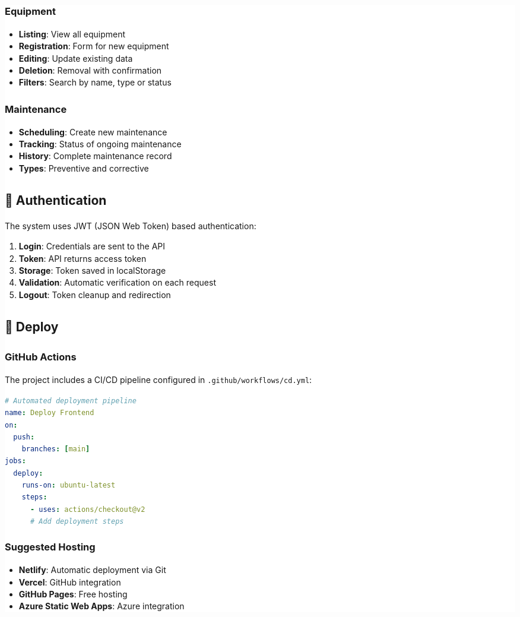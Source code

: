 ### Equipment

- **Listing**: View all equipment
- **Registration**: Form for new equipment
- **Editing**: Update existing data
- **Deletion**: Removal with confirmation
- **Filters**: Search by name, type or status

### Maintenance

- **Scheduling**: Create new maintenance
- **Tracking**: Status of ongoing maintenance
- **History**: Complete maintenance record
- **Types**: Preventive and corrective

## 🔐 Authentication

The system uses JWT (JSON Web Token) based authentication:

1. **Login**: Credentials are sent to the API
2. **Token**: API returns access token
3. **Storage**: Token saved in localStorage
4. **Validation**: Automatic verification on each request
5. **Logout**: Token cleanup and redirection

## 🚀 Deploy

### GitHub Actions

The project includes a CI/CD pipeline configured in `.github/workflows/cd.yml`:

```yaml
# Automated deployment pipeline
name: Deploy Frontend
on:
  push:
    branches: [main]
jobs:
  deploy:
    runs-on: ubuntu-latest
    steps:
      - uses: actions/checkout@v2
      # Add deployment steps
```

### Suggested Hosting

- **Netlify**: Automatic deployment via Git
- **Vercel**: GitHub integration
- **GitHub Pages**: Free hosting
- **Azure Static Web Apps**: Azure integration
